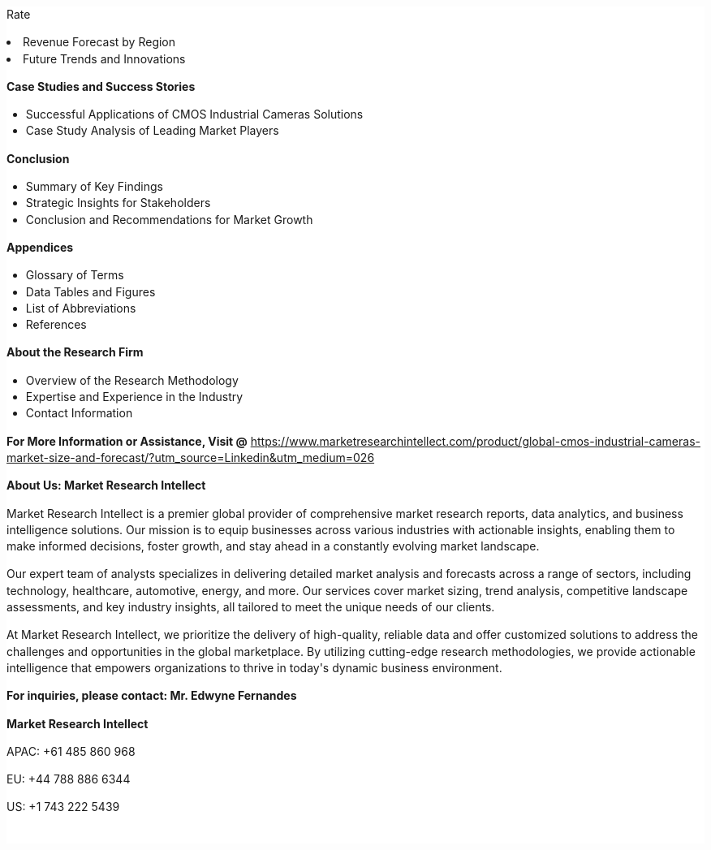 Rate</li><li>Revenue Forecast by Region</li><li>Future Trends and Innovations</li></ul><p><strong>Case Studies and Success Stories</strong></p><ul><li>Successful Applications of CMOS Industrial Cameras Solutions</li><li>Case Study Analysis of Leading Market Players</li></ul><p><strong>Conclusion</strong></p><ul><li>Summary of Key Findings</li><li>Strategic Insights for Stakeholders</li><li>Conclusion and Recommendations for Market Growth</li></ul><p><strong>Appendices</strong></p><ul><li>Glossary of Terms</li><li>Data Tables and Figures</li><li>List of Abbreviations</li><li>References</li></ul><p><strong>About the Research Firm</strong></p><ul><li>Overview of the Research Methodology</li><li>Expertise and Experience in the Industry</li><li>Contact Information</li></ul></div><div class="article-main__content" data-test-id="publishing-text-block"><p><span class="font-[700]"><strong>For More Information or Assistance, Visit @</strong>&nbsp;<a href="https://www.marketresearchintellect.com/product/global-cmos-industrial-cameras-market-size-and-forecast/?utm_source=Linkedin&utm_medium=026">https://www.marketresearchintellect.com/product/global-cmos-industrial-cameras-market-size-and-forecast/?utm_source=Linkedin&utm_medium=026</a></span></p><p><strong>About Us: Market Research Intellect</strong></p><p>Market Research Intellect is a premier global provider of comprehensive market research reports, data analytics, and business intelligence solutions. Our mission is to equip businesses across various industries with actionable insights, enabling them to make informed decisions, foster growth, and stay ahead in a constantly evolving market landscape.</p><p>Our expert team of analysts specializes in delivering detailed market analysis and forecasts across a range of sectors, including technology, healthcare, automotive, energy, and more. Our services cover market sizing, trend analysis, competitive landscape assessments, and key industry insights, all tailored to meet the unique needs of our clients.</p><p>At Market Research Intellect, we prioritize the delivery of high-quality, reliable data and offer customized solutions to address the challenges and opportunities in the global marketplace. By utilizing cutting-edge research methodologies, we provide actionable intelligence that empowers organizations to thrive in today's dynamic business environment.</p><p><strong>For inquiries, please contact: Mr. Edwyne Fernandes</strong></p><p><strong>Market Research Intellect</strong></p><p>APAC: +61 485 860 968</p><p>EU: +44 788 886 6344</p><p>US: +1 743 222 5439</p></div><div class="article-main__content" data-test-id="publishing-text-block">&nbsp;</div>
